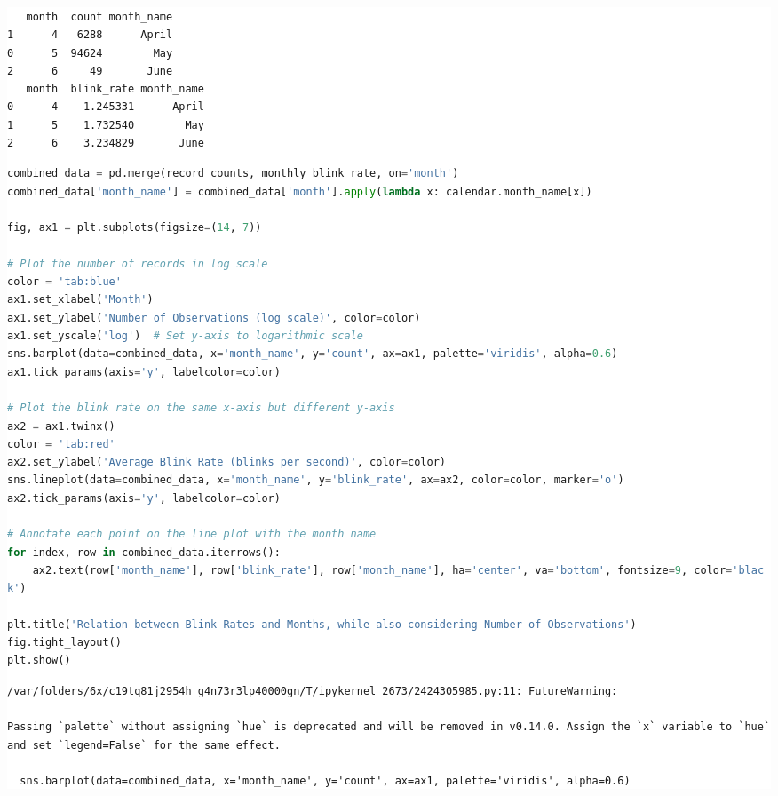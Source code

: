        month  count month_name
    1      4   6288      April
    0      5  94624        May
    2      6     49       June
       month  blink_rate month_name
    0      4    1.245331      April
    1      5    1.732540        May
    2      6    3.234829       June



```python
combined_data = pd.merge(record_counts, monthly_blink_rate, on='month')
combined_data['month_name'] = combined_data['month'].apply(lambda x: calendar.month_name[x])

fig, ax1 = plt.subplots(figsize=(14, 7))

# Plot the number of records in log scale
color = 'tab:blue'
ax1.set_xlabel('Month')
ax1.set_ylabel('Number of Observations (log scale)', color=color)
ax1.set_yscale('log')  # Set y-axis to logarithmic scale
sns.barplot(data=combined_data, x='month_name', y='count', ax=ax1, palette='viridis', alpha=0.6)
ax1.tick_params(axis='y', labelcolor=color)

# Plot the blink rate on the same x-axis but different y-axis
ax2 = ax1.twinx()
color = 'tab:red'
ax2.set_ylabel('Average Blink Rate (blinks per second)', color=color)
sns.lineplot(data=combined_data, x='month_name', y='blink_rate', ax=ax2, color=color, marker='o')
ax2.tick_params(axis='y', labelcolor=color)

# Annotate each point on the line plot with the month name
for index, row in combined_data.iterrows():
    ax2.text(row['month_name'], row['blink_rate'], row['month_name'], ha='center', va='bottom', fontsize=9, color='black')

plt.title('Relation between Blink Rates and Months, while also considering Number of Observations')
fig.tight_layout()
plt.show()
```

    /var/folders/6x/c19tq81j2954h_g4n73r3lp40000gn/T/ipykernel_2673/2424305985.py:11: FutureWarning: 
    
    Passing `palette` without assigning `hue` is deprecated and will be removed in v0.14.0. Assign the `x` variable to `hue` and set `legend=False` for the same effect.
    
      sns.barplot(data=combined_data, x='month_name', y='count', ax=ax1, palette='viridis', alpha=0.6)



    